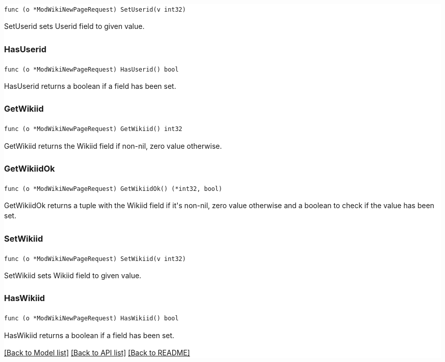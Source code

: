 `func (o *ModWikiNewPageRequest) SetUserid(v int32)`

SetUserid sets Userid field to given value.

### HasUserid

`func (o *ModWikiNewPageRequest) HasUserid() bool`

HasUserid returns a boolean if a field has been set.

### GetWikiid

`func (o *ModWikiNewPageRequest) GetWikiid() int32`

GetWikiid returns the Wikiid field if non-nil, zero value otherwise.

### GetWikiidOk

`func (o *ModWikiNewPageRequest) GetWikiidOk() (*int32, bool)`

GetWikiidOk returns a tuple with the Wikiid field if it's non-nil, zero value otherwise
and a boolean to check if the value has been set.

### SetWikiid

`func (o *ModWikiNewPageRequest) SetWikiid(v int32)`

SetWikiid sets Wikiid field to given value.

### HasWikiid

`func (o *ModWikiNewPageRequest) HasWikiid() bool`

HasWikiid returns a boolean if a field has been set.


[[Back to Model list]](../README.md#documentation-for-models) [[Back to API list]](../README.md#documentation-for-api-endpoints) [[Back to README]](../README.md)


